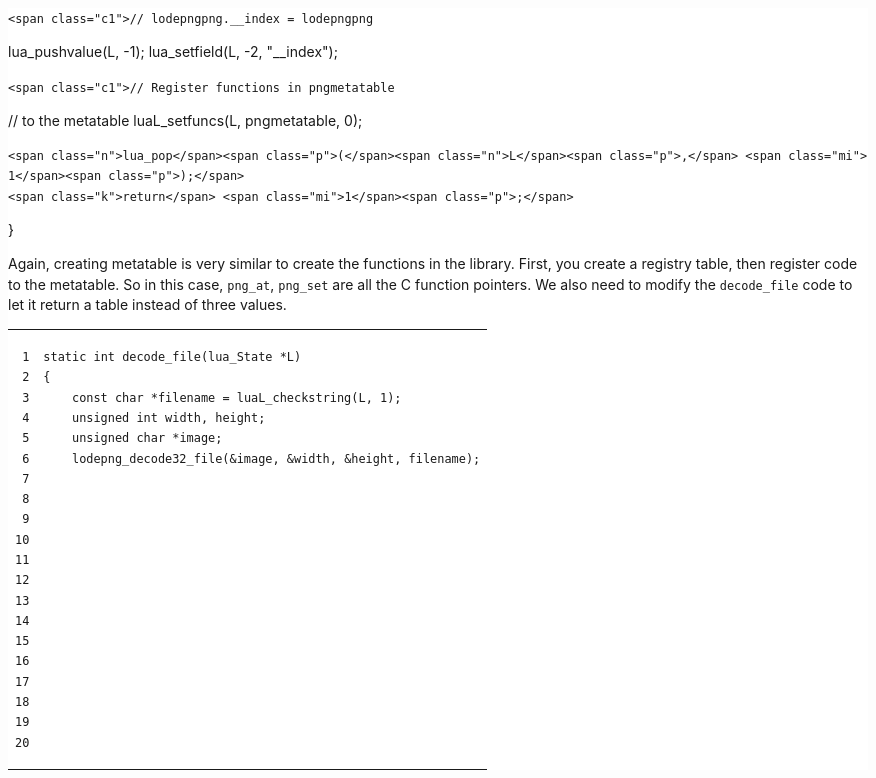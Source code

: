     <span class="c1">// lodepngpng.__index = lodepngpng
</span><span class="c1"></span>    <span class="n">lua_pushvalue</span><span class="p">(</span><span class="n">L</span><span class="p">,</span> <span class="o">-</span><span class="mi">1</span><span class="p">);</span>
    <span class="n">lua_setfield</span><span class="p">(</span><span class="n">L</span><span class="p">,</span> <span class="o">-</span><span class="mi">2</span><span class="p">,</span> <span class="s">&#34;__index&#34;</span><span class="p">);</span>

    <span class="c1">// Register functions in pngmetatable
</span><span class="c1"></span>    <span class="c1">// to the metatable
</span><span class="c1"></span>    <span class="n">luaL_setfuncs</span><span class="p">(</span><span class="n">L</span><span class="p">,</span> <span class="n">pngmetatable</span><span class="p">,</span> <span class="mi">0</span><span class="p">);</span>

    <span class="n">lua_pop</span><span class="p">(</span><span class="n">L</span><span class="p">,</span> <span class="mi">1</span><span class="p">);</span>
    <span class="k">return</span> <span class="mi">1</span><span class="p">;</span>
<span class="p">}</span></code></pre></td></tr></tbody></table>
</div>
</div>
<p>Again, creating metatable is very similar to create the functions in the library. First, you create a registry table, then register code to the metatable. So in this case, <code>png_at</code>, <code>png_set</code> are all the C function pointers. We also need to modify the <code>decode_file</code> code to let it return a table instead of three values.</p>
<div class="highlight"><div class="chroma">
<table class="lntable"><tbody><tr><td class="lntd">
<pre class="chroma"><code class="language-C" data-lang="C"><span class="lnt"> 1
</span><span class="lnt"> 2
</span><span class="lnt"> 3
</span><span class="lnt"> 4
</span><span class="lnt"> 5
</span><span class="lnt"> 6
</span><span class="lnt"> 7
</span><span class="lnt"> 8
</span><span class="lnt"> 9
</span><span class="lnt">10
</span><span class="lnt">11
</span><span class="lnt">12
</span><span class="lnt">13
</span><span class="lnt">14
</span><span class="lnt">15
</span><span class="lnt">16
</span><span class="lnt">17
</span><span class="lnt">18
</span><span class="lnt">19
</span><span class="lnt">20
</span></code></pre></td>
<td class="lntd">
<pre class="chroma"><code class="language-C" data-lang="C"><span class="k">static</span> <span class="kt">int</span> <span class="nf">decode_file</span><span class="p">(</span><span class="n">lua_State</span> <span class="o">*</span><span class="n">L</span><span class="p">)</span>
<span class="p">{</span>
    <span class="k">const</span> <span class="kt">char</span> <span class="o">*</span><span class="n">filename</span> <span class="o">=</span> <span class="n">luaL_checkstring</span><span class="p">(</span><span class="n">L</span><span class="p">,</span> <span class="mi">1</span><span class="p">);</span>
    <span class="kt">unsigned</span> <span class="kt">int</span> <span class="n">width</span><span class="p">,</span> <span class="n">height</span><span class="p">;</span>
    <span class="kt">unsigned</span> <span class="kt">char</span> <span class="o">*</span><span class="n">image</span><span class="p">;</span>
    <span class="n">lodepng_decode32_file</span><span class="p">(</span><span class="o">&amp;</span><span class="n">image</span><span class="p">,</span> <span class="o">&amp;</span><span class="n">width</span><span class="p">,</span> <span class="o">&amp;</span><span class="n">height</span><span class="p">,</span> <span class="n">filename</span><span class="p">);</span>

